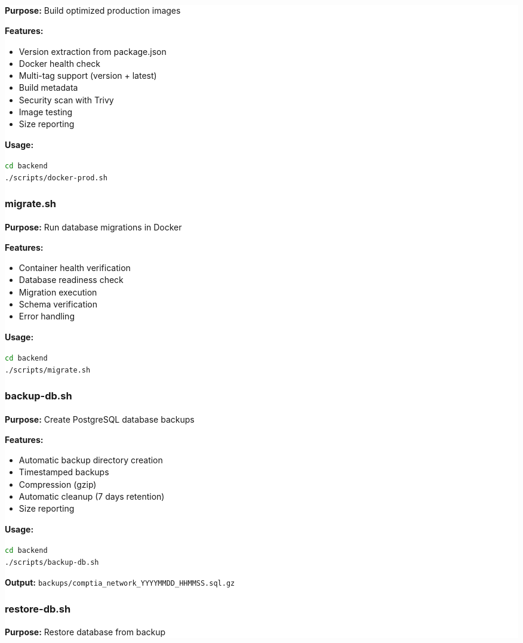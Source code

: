**Purpose:** Build optimized production images

**Features:**
- Version extraction from package.json
- Docker health check
- Multi-tag support (version + latest)
- Build metadata
- Security scan with Trivy
- Image testing
- Size reporting

**Usage:**
```bash
cd backend
./scripts/docker-prod.sh
```

### migrate.sh

**Purpose:** Run database migrations in Docker

**Features:**
- Container health verification
- Database readiness check
- Migration execution
- Schema verification
- Error handling

**Usage:**
```bash
cd backend
./scripts/migrate.sh
```

### backup-db.sh

**Purpose:** Create PostgreSQL database backups

**Features:**
- Automatic backup directory creation
- Timestamped backups
- Compression (gzip)
- Automatic cleanup (7 days retention)
- Size reporting

**Usage:**
```bash
cd backend
./scripts/backup-db.sh
```

**Output:** `backups/comptia_network_YYYYMMDD_HHMMSS.sql.gz`

### restore-db.sh

**Purpose:** Restore database from backup
